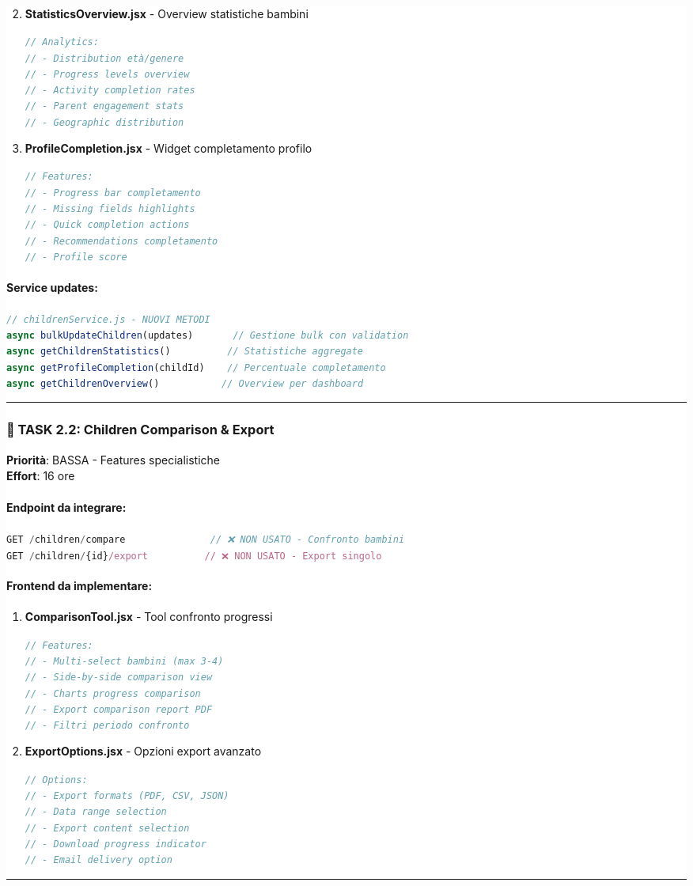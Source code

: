 2. **StatisticsOverview.jsx** - Overview statistiche bambini  
   ```jsx
   // Analytics:
   // - Distribution età/genere
   // - Progress levels overview
   // - Activity completion rates
   // - Parent engagement stats
   // - Geographic distribution
   ```

3. **ProfileCompletion.jsx** - Widget completamento profilo
   ```jsx
   // Features:
   // - Progress bar completamento
   // - Missing fields highlights
   // - Quick completion actions
   // - Recommendations completamento
   // - Profile score
   ```

#### Service updates:
```javascript
// childrenService.js - NUOVI METODI
async bulkUpdateChildren(updates)       // Gestione bulk con validation
async getChildrenStatistics()          // Statistiche aggregate
async getProfileCompletion(childId)    // Percentuale completamento
async getChildrenOverview()           // Overview per dashboard
```

---

### 🔴 TASK 2.2: Children Comparison & Export  
**Priorità**: BASSA - Features specialistiche  
**Effort**: 16 ore  

#### Endpoint da integrare:
```javascript
GET /children/compare               // ❌ NON USATO - Confronto bambini
GET /children/{id}/export          // ❌ NON USATO - Export singolo  
```

#### Frontend da implementare:
1. **ComparisonTool.jsx** - Tool confronto progressi
   ```jsx
   // Features:
   // - Multi-select bambini (max 3-4)
   // - Side-by-side comparison view
   // - Charts progress comparison
   // - Export comparison report PDF
   // - Filtri periodo confronto
   ```

2. **ExportOptions.jsx** - Opzioni export avanzato
   ```jsx
   // Options:
   // - Export formats (PDF, CSV, JSON)
   // - Data range selection  
   // - Export content selection
   // - Download progress indicator
   // - Email delivery option
   ```

---
